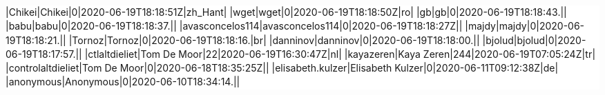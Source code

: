 |Chikei|Chikei|0|2020-06-19T18:18:51Z|zh_Hant|
|wget|wget|0|2020-06-19T18:18:50Z|ro|
|gb|gb|0|2020-06-19T18:18:43.||
|babu|babu|0|2020-06-19T18:18:37.||
|avasconcelos114|avasconcelos114|0|2020-06-19T18:18:27Z||
|majdy|majdy|0|2020-06-19T18:18:21.||
|Tornoz|Tornoz|0|2020-06-19T18:18:16.|br|
|danninov|danninov|0|2020-06-19T18:18:00.||
|bjolud|bjolud|0|2020-06-19T18:17:57.||
|ctlaltdieliet|Tom De Moor|22|2020-06-19T16:30:47Z|nl|
|kayazeren|Kaya Zeren|244|2020-06-19T07:05:24Z|tr|
|controlaltdieliet|Tom De Moor|0|2020-06-18T18:35:25Z||
|elisabeth.kulzer|Elisabeth Kulzer|0|2020-06-11T09:12:38Z|de|
|anonymous|Anonymous|0|2020-06-10T18:34:14.||
